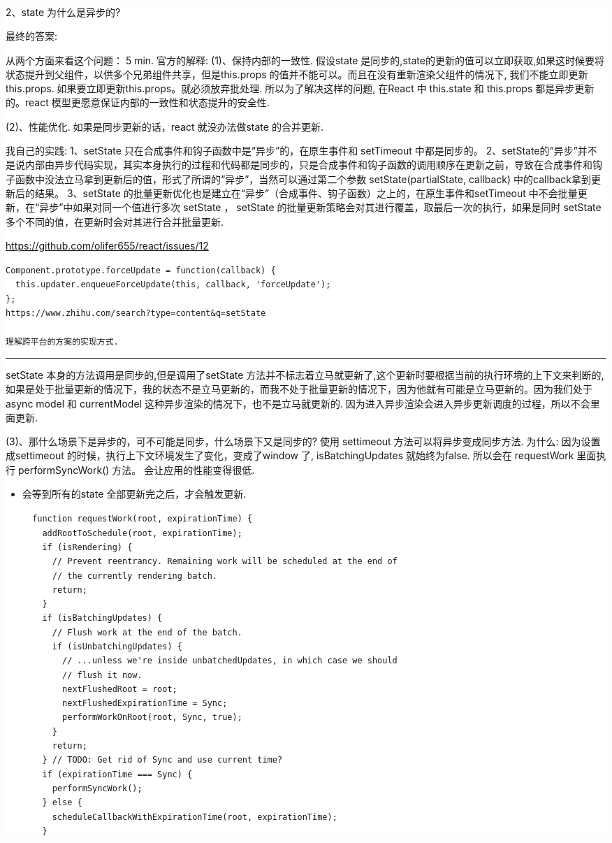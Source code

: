2、state 为什么是异步的?
  
最终的答案:

从两个方面来看这个问题：  5 min.
官方的解释:
(1)、保持内部的一致性.
 假设state 是同步的,state的更新的值可以立即获取,如果这时候要将状态提升到父组件，以供多个兄弟组件共享，但是this.props 的值并不能可以。而且在没有重新渲染父组件的情况下, 我们不能立即更新 this.props. 如果要立即更新this.props。就必须放弃批处理.
 所以为了解决这样的问题, 在React 中 this.state 和 this.props 都是异步更新的。react 模型更愿意保证内部的一致性和状态提升的安全性.

(2)、性能优化.
   如果是同步更新的话，react 就没办法做state 的合并更新.

我自己的实践:
1、setState 只在合成事件和钩子函数中是“异步”的，在原生事件和 setTimeout 中都是同步的。
2、setState的“异步”并不是说内部由异步代码实现，其实本身执行的过程和代码都是同步的，只是合成事件和钩子函数的调用顺序在更新之前，导致在合成事件和钩子函数中没法立马拿到更新后的值，形式了所谓的“异步”，当然可以通过第二个参数 setState(partialState, callback) 中的callback拿到更新后的结果。
3、setState 的批量更新优化也是建立在“异步”（合成事件、钩子函数）之上的，在原生事件和setTimeout 中不会批量更新，在“异步”中如果对同一个值进行多次 setState ， setState 的批量更新策略会对其进行覆盖，取最后一次的执行，如果是同时 setState 多个不同的值，在更新时会对其进行合并批量更新.

https://github.com/olifer655/react/issues/12

```
Component.prototype.forceUpdate = function(callback) {
  this.updater.enqueueForceUpdate(this, callback, 'forceUpdate');
};
https://www.zhihu.com/search?type=content&q=setState

理解跨平台的方案的实现方式.
```
   ----- 
  setState 本身的方法调用是同步的,但是调用了setState 方法并不标志着立马就更新了,这个更新时要根据当前的执行环境的上下文来判断的,如果是处于批量更新的情况下，我的状态不是立马更新的，而我不处于批量更新的情况下，因为他就有可能是立马更新的。因为我们处于async model 和 currentModel 这种异步渲染的情况下，也不是立马就更新的.  因为进入异步渲染会进入异步更新调度的过程，所以不会里面更新.

(3)、那什么场景下是异步的，可不可能是同步，什么场景下又是同步的?
  使用 settimeout 方法可以将异步变成同步方法.
  为什么: 因为设置成settimeout 的时候，执行上下文环境发生了变化，变成了window 了,
  isBatchingUpdates 就始终为false. 所以会在 requestWork 里面执行 performSyncWork()
  方法。 会让应用的性能变得很低.
  
* 
  会等到所有的state 全部更新完之后，才会触发更新.
  ```
    function requestWork(root, expirationTime) {
      addRootToSchedule(root, expirationTime);
      if (isRendering) {
        // Prevent reentrancy. Remaining work will be scheduled at the end of
        // the currently rendering batch.
        return;
      }
      if (isBatchingUpdates) {
        // Flush work at the end of the batch.
        if (isUnbatchingUpdates) {
          // ...unless we're inside unbatchedUpdates, in which case we should
          // flush it now.
          nextFlushedRoot = root;
          nextFlushedExpirationTime = Sync;
          performWorkOnRoot(root, Sync, true);
        }
        return;
      } // TODO: Get rid of Sync and use current time?
      if (expirationTime === Sync) {
        performSyncWork();
      } else {
        scheduleCallbackWithExpirationTime(root, expirationTime);
      }
  ```